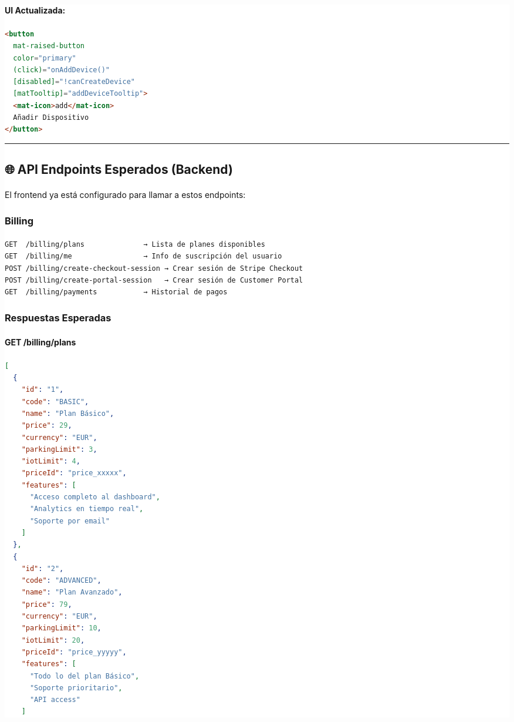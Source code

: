 ```typescript
```

#### UI Actualizada:
```html
<button 
  mat-raised-button 
  color="primary" 
  (click)="onAddDevice()"
  [disabled]="!canCreateDevice"
  [matTooltip]="addDeviceTooltip">
  <mat-icon>add</mat-icon>
  Añadir Dispositivo
</button>
```

---

## 🌐 API Endpoints Esperados (Backend)

El frontend ya está configurado para llamar a estos endpoints:

### Billing
```
GET  /billing/plans              → Lista de planes disponibles
GET  /billing/me                 → Info de suscripción del usuario
POST /billing/create-checkout-session → Crear sesión de Stripe Checkout
POST /billing/create-portal-session   → Crear sesión de Customer Portal
GET  /billing/payments           → Historial de pagos
```

### Respuestas Esperadas

#### GET /billing/plans
```json
[
  {
    "id": "1",
    "code": "BASIC",
    "name": "Plan Básico",
    "price": 29,
    "currency": "EUR",
    "parkingLimit": 3,
    "iotLimit": 4,
    "priceId": "price_xxxxx",
    "features": [
      "Acceso completo al dashboard",
      "Analytics en tiempo real",
      "Soporte por email"
    ]
  },
  {
    "id": "2",
    "code": "ADVANCED",
    "name": "Plan Avanzado",
    "price": 79,
    "currency": "EUR",
    "parkingLimit": 10,
    "iotLimit": 20,
    "priceId": "price_yyyyy",
    "features": [
      "Todo lo del plan Básico",
      "Soporte prioritario",
      "API access"
    ]
```